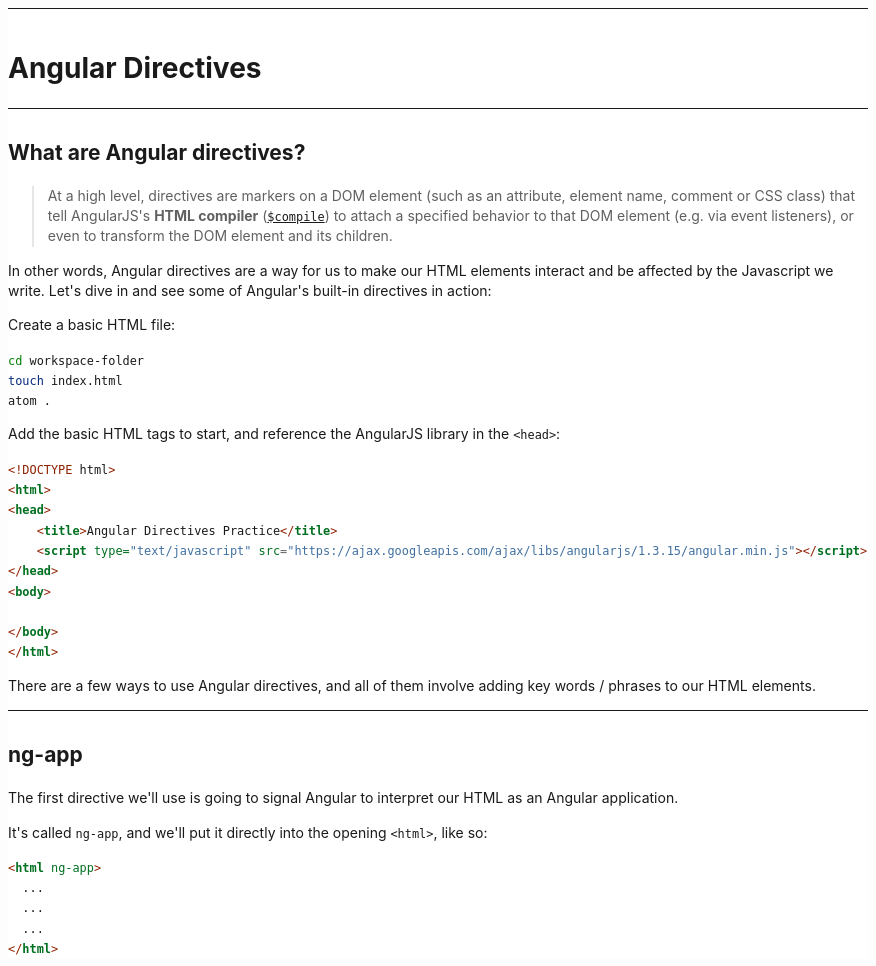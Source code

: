 ------

# Angular Directives

------

## What are Angular directives?

> At a high level, directives are markers on a DOM element (such as an attribute, element name, comment or CSS class) that tell AngularJS's **HTML compiler** ([`$compile`](https://docs.angularjs.org/api/ng/service/$compile)) to attach a specified behavior to that DOM element (e.g. via event listeners), or even to transform the DOM element and its children.

In other words, Angular directives are a way for us to make our HTML elements interact and be affected by the Javascript we write. Let's dive in and see some of Angular's built-in directives in action:

Create a basic HTML file:

``` bash
cd workspace-folder
touch index.html
atom .
```

Add the basic HTML tags to start, and reference the AngularJS library in the `<head>`:

``` html
<!DOCTYPE html>
<html>
<head>
	<title>Angular Directives Practice</title>
  	<script type="text/javascript" src="https://ajax.googleapis.com/ajax/libs/angularjs/1.3.15/angular.min.js"></script>
</head>
<body>

</body>
</html>
```

There are a few ways to use Angular directives, and all of them involve adding key words / phrases to our HTML elements.

------

## ng-app

The first directive we'll use is going to signal Angular to interpret our HTML as an Angular application. 

It's called `ng-app`, and we'll put it directly into the opening `<html>`, like so:

``` html
<html ng-app>
  ...
  ...
  ...
</html>
```
